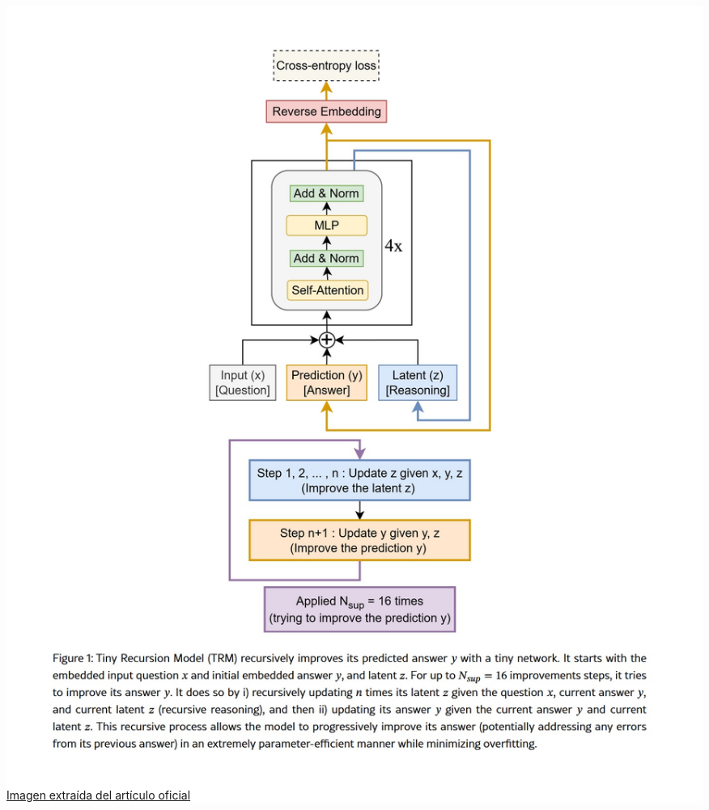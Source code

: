 ![flow-trm.jpg](flow-trm.jpg)
[Imagen extraída del artículo oficial](https://arxiv.org/html/2510.04871v1)

